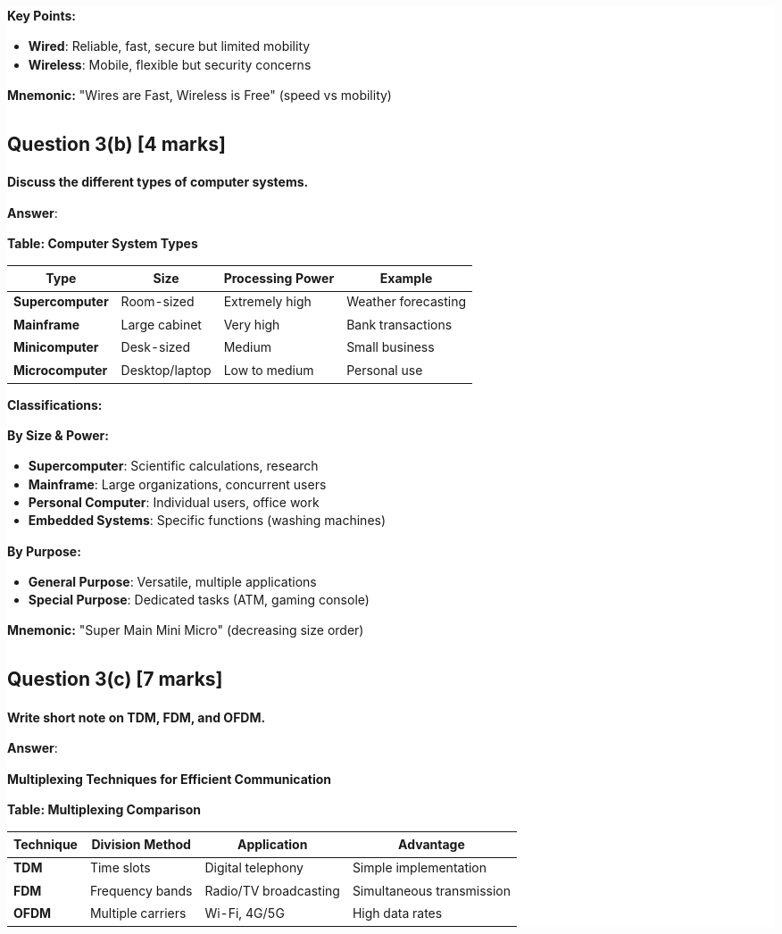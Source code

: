 **Key Points:**

- **Wired**: Reliable, fast, secure but limited mobility
- **Wireless**: Mobile, flexible but security concerns

**Mnemonic:** "Wires are Fast, Wireless is Free" (speed vs mobility)

## Question 3(b) [4 marks]

**Discuss the different types of computer systems.**

**Answer**:

**Table: Computer System Types**

| Type | Size | Processing Power | Example |
|------|------|------------------|---------|
| **Supercomputer** | Room-sized | Extremely high | Weather forecasting |
| **Mainframe** | Large cabinet | Very high | Bank transactions |
| **Minicomputer** | Desk-sized | Medium | Small business |
| **Microcomputer** | Desktop/laptop | Low to medium | Personal use |

**Classifications:**

**By Size & Power:**

- **Supercomputer**: Scientific calculations, research
- **Mainframe**: Large organizations, concurrent users
- **Personal Computer**: Individual users, office work
- **Embedded Systems**: Specific functions (washing machines)

**By Purpose:**

- **General Purpose**: Versatile, multiple applications
- **Special Purpose**: Dedicated tasks (ATM, gaming console)

**Mnemonic:** "Super Main Mini Micro" (decreasing size order)

## Question 3(c) [7 marks]

**Write short note on TDM, FDM, and OFDM.**

**Answer**:

**Multiplexing Techniques for Efficient Communication**

**Table: Multiplexing Comparison**

| Technique | Division Method | Application | Advantage |
|-----------|----------------|-------------|-----------|
| **TDM** | Time slots | Digital telephony | Simple implementation |
| **FDM** | Frequency bands | Radio/TV broadcasting | Simultaneous transmission |
| **OFDM** | Multiple carriers | Wi-Fi, 4G/5G | High data rates |
